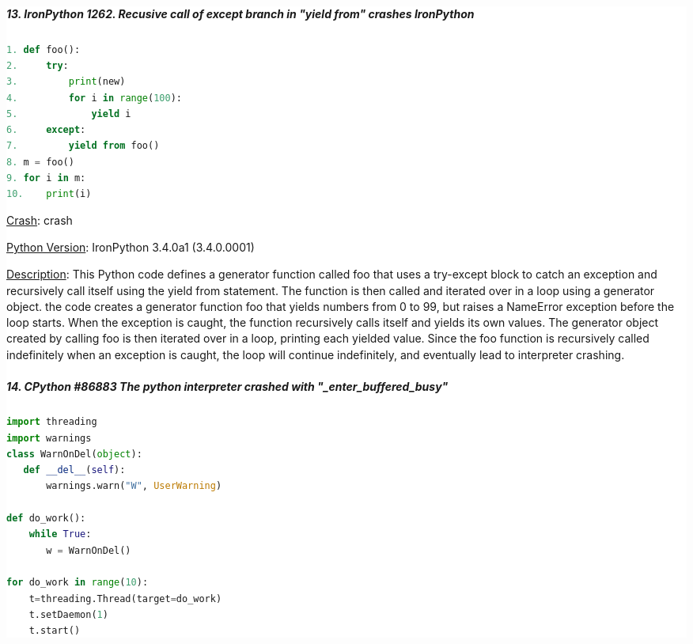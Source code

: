 


##### 13. IronPython 1262. Recusive call of except branch in "yield from" crashes IronPython

```python
1. def foo():
2.     try:
3.         print(new)
4.         for i in range(100):
5.             yield i
6.     except:
7.         yield from foo()
8. m = foo()
9. for i in m:
10.    print(i)
```



<u>Crash</u>: crash

<u>Python Version</u>: IronPython 3.4.0a1 (3.4.0.0001) 

<u>Description</u>: 
This Python code defines a generator function called foo that uses a try-except block to catch an exception and recursively call itself using the yield from statement. The function is then called and iterated over in a loop using a generator object.  the code creates a generator function foo that yields numbers from 0 to 99, but raises a NameError exception before the loop starts. When the exception is caught, the function recursively calls itself and yields its own values. The generator object created by calling foo is then iterated over in a loop, printing each yielded value. Since the foo function is recursively called indefinitely when an exception is caught, the loop will continue indefinitely, and eventually lead to interpreter crashing. 



##### 14. CPython \#86883 The python interpreter crashed with "\_enter\_buffered\_busy"


```python
import threading
import warnings
class WarnOnDel(object):
   def __del__(self):
       warnings.warn("W", UserWarning)

def do_work():
    while True:
       w = WarnOnDel()

for do_work in range(10):
    t=threading.Thread(target=do_work)
    t.setDaemon(1)
    t.start()
``` 
